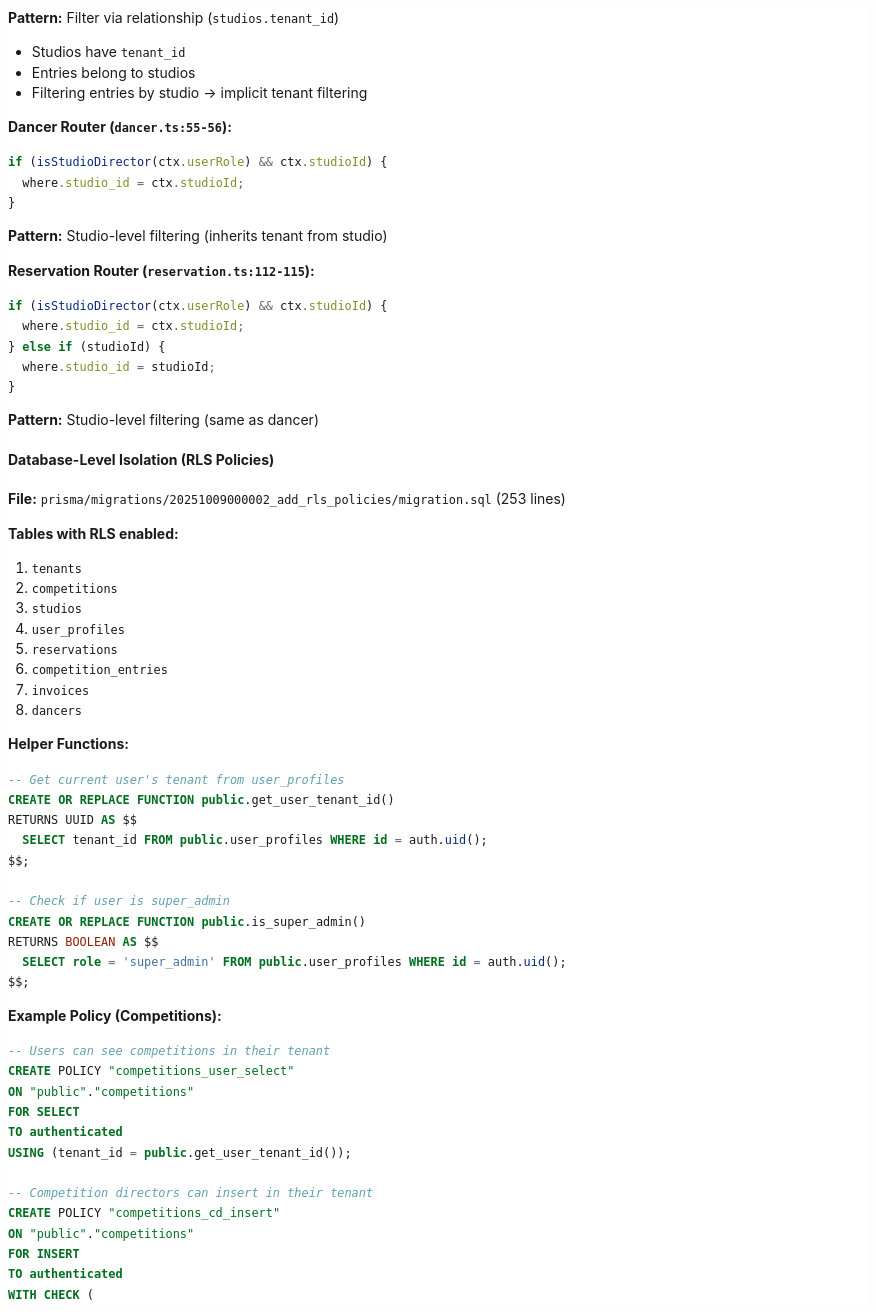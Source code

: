 **Pattern:** Filter via relationship (`studios.tenant_id`)
- Studios have `tenant_id`
- Entries belong to studios
- Filtering entries by studio → implicit tenant filtering

**Dancer Router (`dancer.ts:55-56`):**
```typescript
if (isStudioDirector(ctx.userRole) && ctx.studioId) {
  where.studio_id = ctx.studioId;
}
```

**Pattern:** Studio-level filtering (inherits tenant from studio)

**Reservation Router (`reservation.ts:112-115`):**
```typescript
if (isStudioDirector(ctx.userRole) && ctx.studioId) {
  where.studio_id = ctx.studioId;
} else if (studioId) {
  where.studio_id = studioId;
}
```

**Pattern:** Studio-level filtering (same as dancer)

#### Database-Level Isolation (RLS Policies)

**File:** `prisma/migrations/20251009000002_add_rls_policies/migration.sql` (253 lines)

**Tables with RLS enabled:**
1. `tenants`
2. `competitions`
3. `studios`
4. `user_profiles`
5. `reservations`
6. `competition_entries`
7. `invoices`
8. `dancers`

**Helper Functions:**
```sql
-- Get current user's tenant from user_profiles
CREATE OR REPLACE FUNCTION public.get_user_tenant_id()
RETURNS UUID AS $$
  SELECT tenant_id FROM public.user_profiles WHERE id = auth.uid();
$$;

-- Check if user is super_admin
CREATE OR REPLACE FUNCTION public.is_super_admin()
RETURNS BOOLEAN AS $$
  SELECT role = 'super_admin' FROM public.user_profiles WHERE id = auth.uid();
$$;
```

**Example Policy (Competitions):**
```sql
-- Users can see competitions in their tenant
CREATE POLICY "competitions_user_select"
ON "public"."competitions"
FOR SELECT
TO authenticated
USING (tenant_id = public.get_user_tenant_id());

-- Competition directors can insert in their tenant
CREATE POLICY "competitions_cd_insert"
ON "public"."competitions"
FOR INSERT
TO authenticated
WITH CHECK (
```